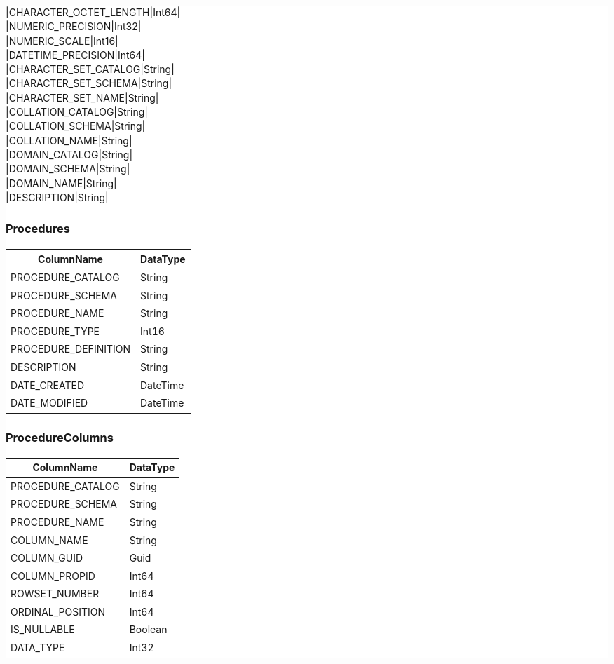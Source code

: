 |CHARACTER_OCTET_LENGTH|Int64|  
|NUMERIC_PRECISION|Int32|  
|NUMERIC_SCALE|Int16|  
|DATETIME_PRECISION|Int64|  
|CHARACTER_SET_CATALOG|String|  
|CHARACTER_SET_SCHEMA|String|  
|CHARACTER_SET_NAME|String|  
|COLLATION_CATALOG|String|  
|COLLATION_SCHEMA|String|  
|COLLATION_NAME|String|  
|DOMAIN_CATALOG|String|  
|DOMAIN_SCHEMA|String|  
|DOMAIN_NAME|String|  
|DESCRIPTION|String|  
  
### Procedures  
  
|ColumnName|DataType|  
|----------------|--------------|  
|PROCEDURE_CATALOG|String|  
|PROCEDURE_SCHEMA|String|  
|PROCEDURE_NAME|String|  
|PROCEDURE_TYPE|Int16|  
|PROCEDURE_DEFINITION|String|  
|DESCRIPTION|String|  
|DATE_CREATED|DateTime|  
|DATE_MODIFIED|DateTime|  
  
### ProcedureColumns  
  
|ColumnName|DataType|  
|----------------|--------------|  
|PROCEDURE_CATALOG|String|  
|PROCEDURE_SCHEMA|String|  
|PROCEDURE_NAME|String|  
|COLUMN_NAME|String|  
|COLUMN_GUID|Guid|  
|COLUMN_PROPID|Int64|  
|ROWSET_NUMBER|Int64|  
|ORDINAL_POSITION|Int64|  
|IS_NULLABLE|Boolean|  
|DATA_TYPE|Int32|  